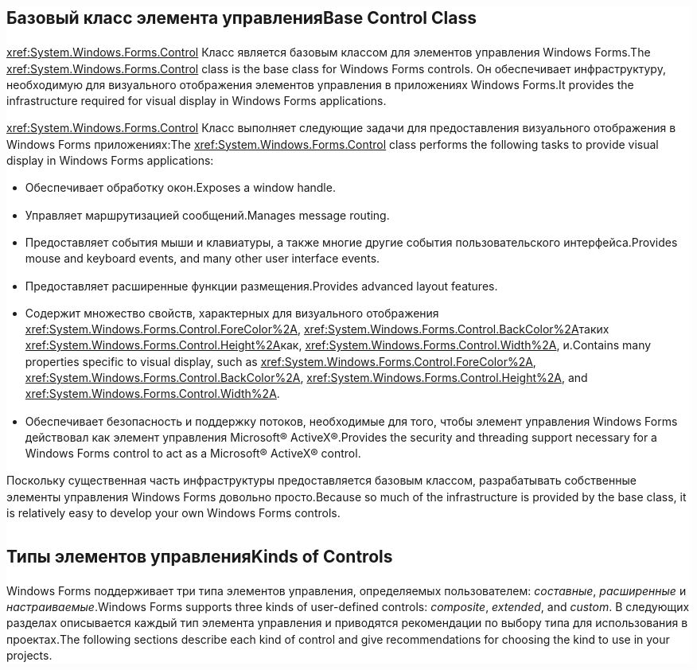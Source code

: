 ## <a name="base-control-class"></a><span data-ttu-id="dc9c3-109">Базовый класс элемента управления</span><span class="sxs-lookup"><span data-stu-id="dc9c3-109">Base Control Class</span></span>  
 <span data-ttu-id="dc9c3-110"><xref:System.Windows.Forms.Control> Класс является базовым классом для элементов управления Windows Forms.</span><span class="sxs-lookup"><span data-stu-id="dc9c3-110">The <xref:System.Windows.Forms.Control> class is the base class for Windows Forms controls.</span></span> <span data-ttu-id="dc9c3-111">Он обеспечивает инфраструктуру, необходимую для визуального отображения элементов управления в приложениях Windows Forms.</span><span class="sxs-lookup"><span data-stu-id="dc9c3-111">It provides the infrastructure required for visual display in Windows Forms applications.</span></span>  
  
 <span data-ttu-id="dc9c3-112"><xref:System.Windows.Forms.Control> Класс выполняет следующие задачи для предоставления визуального отображения в Windows Forms приложениях:</span><span class="sxs-lookup"><span data-stu-id="dc9c3-112">The <xref:System.Windows.Forms.Control> class performs the following tasks to provide visual display in Windows Forms applications:</span></span>  
  
- <span data-ttu-id="dc9c3-113">Обеспечивает обработку окон.</span><span class="sxs-lookup"><span data-stu-id="dc9c3-113">Exposes a window handle.</span></span>  
  
- <span data-ttu-id="dc9c3-114">Управляет маршрутизацией сообщений.</span><span class="sxs-lookup"><span data-stu-id="dc9c3-114">Manages message routing.</span></span>  
  
- <span data-ttu-id="dc9c3-115">Предоставляет события мыши и клавиатуры, а также многие другие события пользовательского интерфейса.</span><span class="sxs-lookup"><span data-stu-id="dc9c3-115">Provides mouse and keyboard events, and many other user interface events.</span></span>  
  
- <span data-ttu-id="dc9c3-116">Предоставляет расширенные функции размещения.</span><span class="sxs-lookup"><span data-stu-id="dc9c3-116">Provides advanced layout features.</span></span>  
  
- <span data-ttu-id="dc9c3-117">Содержит множество свойств, характерных для визуального отображения <xref:System.Windows.Forms.Control.ForeColor%2A>, <xref:System.Windows.Forms.Control.BackColor%2A>таких <xref:System.Windows.Forms.Control.Height%2A>как, <xref:System.Windows.Forms.Control.Width%2A>, и.</span><span class="sxs-lookup"><span data-stu-id="dc9c3-117">Contains many properties specific to visual display, such as <xref:System.Windows.Forms.Control.ForeColor%2A>, <xref:System.Windows.Forms.Control.BackColor%2A>, <xref:System.Windows.Forms.Control.Height%2A>, and <xref:System.Windows.Forms.Control.Width%2A>.</span></span>  
  
- <span data-ttu-id="dc9c3-118">Обеспечивает безопасность и поддержку потоков, необходимые для того, чтобы элемент управления Windows Forms действовал как элемент управления Microsoft® ActiveX®.</span><span class="sxs-lookup"><span data-stu-id="dc9c3-118">Provides the security and threading support necessary for a Windows Forms control to act as a Microsoft® ActiveX® control.</span></span>  
  
 <span data-ttu-id="dc9c3-119">Поскольку существенная часть инфраструктуры предоставляется базовым классом, разрабатывать собственные элементы управления Windows Forms довольно просто.</span><span class="sxs-lookup"><span data-stu-id="dc9c3-119">Because so much of the infrastructure is provided by the base class, it is relatively easy to develop your own Windows Forms controls.</span></span>  
  
## <a name="kinds-of-controls"></a><span data-ttu-id="dc9c3-120">Типы элементов управления</span><span class="sxs-lookup"><span data-stu-id="dc9c3-120">Kinds of Controls</span></span>  
 <span data-ttu-id="dc9c3-121">Windows Forms поддерживает три типа элементов управления, определяемых пользователем: *составные*, *расширенные* и *настраиваемые*.</span><span class="sxs-lookup"><span data-stu-id="dc9c3-121">Windows Forms supports three kinds of user-defined controls: *composite*, *extended*, and *custom*.</span></span> <span data-ttu-id="dc9c3-122">В следующих разделах описывается каждый тип элемента управления и приводятся рекомендации по выбору типа для использования в проектах.</span><span class="sxs-lookup"><span data-stu-id="dc9c3-122">The following sections describe each kind of control and give recommendations for choosing the kind to use in your projects.</span></span>  
  